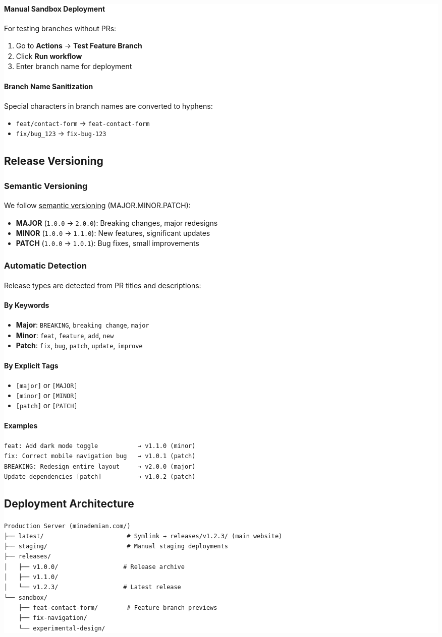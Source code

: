 #### Manual Sandbox Deployment
For testing branches without PRs:

1. Go to **Actions** → **Test Feature Branch**
2. Click **Run workflow**
3. Enter branch name for deployment

#### Branch Name Sanitization
Special characters in branch names are converted to hyphens:
- `feat/contact-form` → `feat-contact-form`
- `fix/bug_123` → `fix-bug-123`

## Release Versioning

### Semantic Versioning
We follow [semantic versioning](https://semver.org/) (MAJOR.MINOR.PATCH):

- **MAJOR** (`1.0.0` → `2.0.0`): Breaking changes, major redesigns
- **MINOR** (`1.0.0` → `1.1.0`): New features, significant updates
- **PATCH** (`1.0.0` → `1.0.1`): Bug fixes, small improvements

### Automatic Detection
Release types are detected from PR titles and descriptions:

#### By Keywords
- **Major**: `BREAKING`, `breaking change`, `major`
- **Minor**: `feat`, `feature`, `add`, `new`
- **Patch**: `fix`, `bug`, `patch`, `update`, `improve`

#### By Explicit Tags
- `[major]` or `[MAJOR]`
- `[minor]` or `[MINOR]`
- `[patch]` or `[PATCH]`

#### Examples
```
feat: Add dark mode toggle           → v1.1.0 (minor)
fix: Correct mobile navigation bug   → v1.0.1 (patch)
BREAKING: Redesign entire layout     → v2.0.0 (major)
Update dependencies [patch]          → v1.0.2 (patch)
```

## Deployment Architecture

```
Production Server (minademian.com/)
├── latest/                       # Symlink → releases/v1.2.3/ (main website)
├── staging/                      # Manual staging deployments
├── releases/
│   ├── v1.0.0/                  # Release archive
│   ├── v1.1.0/
│   └── v1.2.3/                  # Latest release
└── sandbox/
    ├── feat-contact-form/        # Feature branch previews
    ├── fix-navigation/
    └── experimental-design/
```
